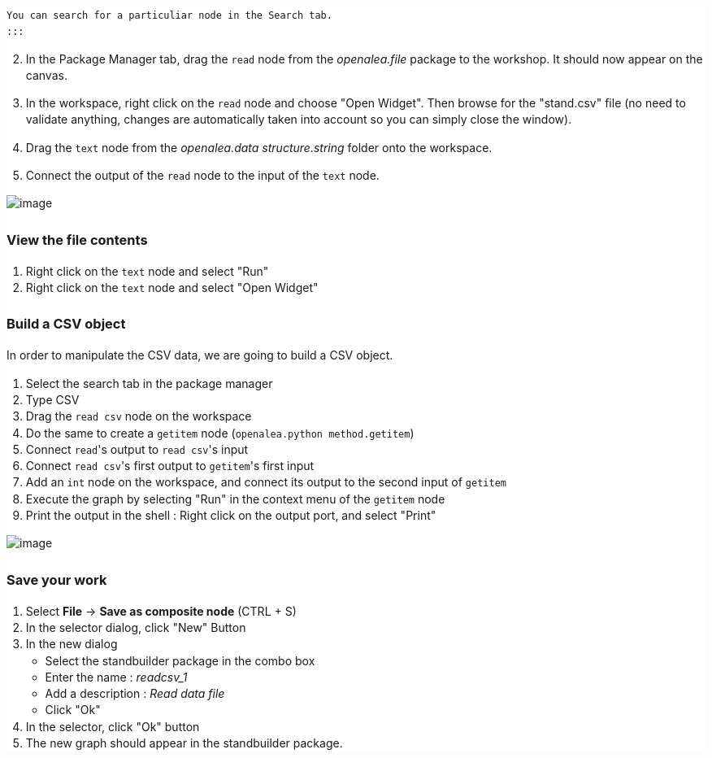    You can search for a particuliar node in the Search tab.
    :::

2.  In the Package Manager tab, drag the `read` node from the
    *openalea.file* package to the workshop. It should now appear on the
    canvas.

3.  In the workspace, right click on the `read` node and choose \"Open
    Widget\". Then browse for the \"stand.csv\" file (no need to
    validate anything, changes are automatically taken into account so
    you can simply close the window).

4.  Drag the `text` node from the *openalea.data structure.string*
    folder onto the workspace.

5.  Connect the output of the `read` node to the input of the `text`
    node.

![image](/images/openalea.rtfd.io/doc/tutorials/visualea/images/beginner/step2.1.gif)

### View the file contents

1.  Right click on the `text` node and select \"Run\"
2.  Right click on the `text` node and select \"Open Widget\"

### Build a CSV object

In order to manipulate the CSV data, we are going to build a CSV object.

1.  Select the search tab in the package manager
2.  Type CSV
3.  Drag the `read csv` node on the workspace
4.  Do the same to create a `getitem` node
    (`openalea.python method.getitem`)
5.  Connect `read`\'s output to `read csv`\'s input
6.  Connect `read csv`\'s first output to `getitem`\'s first input
7.  Add an `int` node on the workspace, and connect its output to the
    second input of `getitem`
8.  Execute the graph by selecting \"Run\" in the context menu of the
    `getitem` node
9.  Print the output in the shell : Right click on the output port, and
    select \"Print\"

![image](/images/openalea.rtfd.io/doc/tutorials/visualea/images/beginner/step2.2.gif)

### Save your work

1.  Select **File** -\> **Save as composite node** (CTRL + S)
2.  In the selector dialog, click \"New\" Button
3.  In the new dialog
    -   Select the standbuilder package in the combo box
    -   Enter the name : *readcsv_1*
    -   Add a description : *Read data file*
    -   Click \"Ok\"
4.  In the selector, click \"Ok\" button
5.  The new graph should appear in the standbuilder package.

